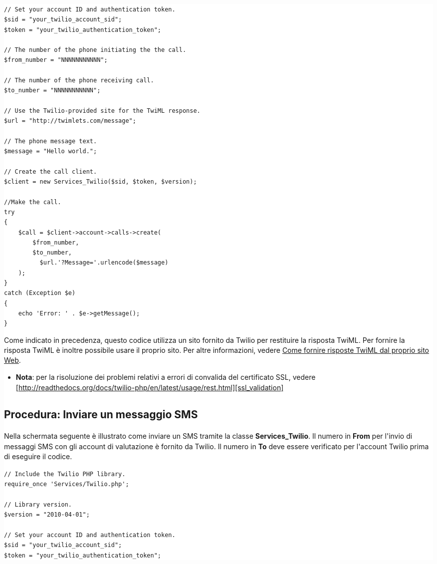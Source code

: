     // Set your account ID and authentication token.
    $sid = "your_twilio_account_sid";
    $token = "your_twilio_authentication_token";

    // The number of the phone initiating the the call.
    $from_number = "NNNNNNNNNNN";

    // The number of the phone receiving call.
    $to_number = "NNNNNNNNNNN";

    // Use the Twilio-provided site for the TwiML response.
    $url = "http://twimlets.com/message";

    // The phone message text.
    $message = "Hello world.";

    // Create the call client.
    $client = new Services_Twilio($sid, $token, $version);

    //Make the call.
    try
    {
        $call = $client->account->calls->create(
            $from_number, 
            $to_number,
              $url.'?Message='.urlencode($message)
        );
    }
    catch (Exception $e) 
    {
        echo 'Error: ' . $e->getMessage();
    }

Come indicato in precedenza, questo codice utilizza un sito fornito da Twilio per restituire la risposta TwiML. Per fornire la risposta TwiML è inoltre possibile usare il proprio sito. Per altre informazioni, vedere [Come fornire risposte TwiML dal proprio sito Web](#howto_provide_twiml_responses).

* **Nota**: per la risoluzione dei problemi relativi a errori di convalida del certificato SSL, vedere [http://readthedocs.org/docs/twilio-php/en/latest/usage/rest.html][ssl_validation] 

## <a id="howto_send_sms"></a>Procedura: Inviare un messaggio SMS
Nella schermata seguente è illustrato come inviare un SMS tramite la classe **Services_Twilio**. Il numero in **From** per l'invio di messaggi SMS con gli account di valutazione è fornito da Twilio. Il numero in **To** deve essere verificato per l'account Twilio prima di eseguire il codice.

    // Include the Twilio PHP library.
    require_once 'Services/Twilio.php';

    // Library version.
    $version = "2010-04-01";

    // Set your account ID and authentication token.
    $sid = "your_twilio_account_sid";
    $token = "your_twilio_authentication_token";


[twilio_php]: https://github.com/twilio/twilio-php
[twilio_lib_docs]: http://readthedocs.org/docs/twilio-php/en/latest/index.html
[twilio_github_readme]: https://github.com/twilio/twilio-php/blob/master/README.md
[ssl_validation]: http://readthedocs.org/docs/twilio-php/en/latest/usage/rest.html
[twilio_api_service]: https://api.twilio.com
[howto_phonecall_php]: partner-twilio-php-make-phone-call.md
[twilio_voice_request]: https://www.twilio.com/docs/api/twiml/twilio_request
[twilio_sms_request]: https://www.twilio.com/docs/api/twiml/sms/twilio_request
[misc_role_config_settings]: http://msdn.microsoft.com/library/windowsazure/hh690945.aspx
[twimlet_message_url]: http://twimlets.com/message
[twimlet_message_url_hello_world]: http://twimlets.com/message?Message%5B0%5D=Hello%20World
[twiml_reference]: https://www.twilio.com/docs/api/twiml
[twilio_pricing]: http://www.twilio.com/pricing
[special_offer]: http://ahoy.twilio.com/azure
[twilio_libraries]: https://www.twilio.com/docs/libraries
[twiml]: http://www.twilio.com/docs/api/twiml
[twilio_api]: http://www.twilio.com/api
[try_twilio]: https://www.twilio.com/try-twilio
[twilio_account]:  https://www.twilio.com/user/account
[verify_phone]: https://www.twilio.com/user/account/phone-numbers/verified#
[twilio_api_documentation]: http://www.twilio.com/api
[twilio_security_guidelines]: http://www.twilio.com/docs/security
[twilio_howtos]: http://www.twilio.com/docs/howto
[twilio_on_github]: https://github.com/twilio
[twilio_support]: http://www.twilio.com/help/contact
[twilio_quickstarts]: http://www.twilio.com/docs/quickstart